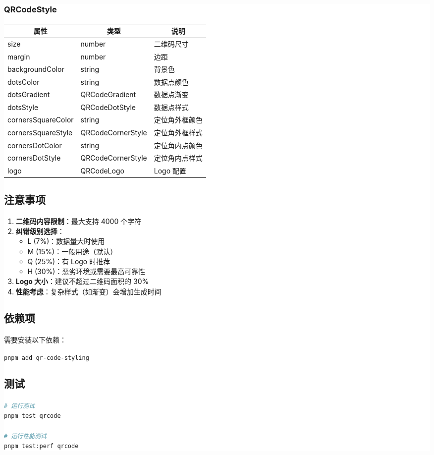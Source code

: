 ### QRCodeStyle

| 属性 | 类型 | 说明 |
|-----|------|------|
| size | number | 二维码尺寸 |
| margin | number | 边距 |
| backgroundColor | string | 背景色 |
| dotsColor | string | 数据点颜色 |
| dotsGradient | QRCodeGradient | 数据点渐变 |
| dotsStyle | QRCodeDotStyle | 数据点样式 |
| cornersSquareColor | string | 定位角外框颜色 |
| cornersSquareStyle | QRCodeCornerStyle | 定位角外框样式 |
| cornersDotColor | string | 定位角内点颜色 |
| cornersDotStyle | QRCodeCornerStyle | 定位角内点样式 |
| logo | QRCodeLogo | Logo 配置 |

## 注意事项

1. **二维码内容限制**：最大支持 4000 个字符
2. **纠错级别选择**：
   - L (7%)：数据量大时使用
   - M (15%)：一般用途（默认）
   - Q (25%)：有 Logo 时推荐
   - H (30%)：恶劣环境或需要最高可靠性
3. **Logo 大小**：建议不超过二维码面积的 30%
4. **性能考虑**：复杂样式（如渐变）会增加生成时间

## 依赖项

需要安装以下依赖：

```bash
pnpm add qr-code-styling
```

## 测试

```bash
# 运行测试
pnpm test qrcode

# 运行性能测试
pnpm test:perf qrcode
```
